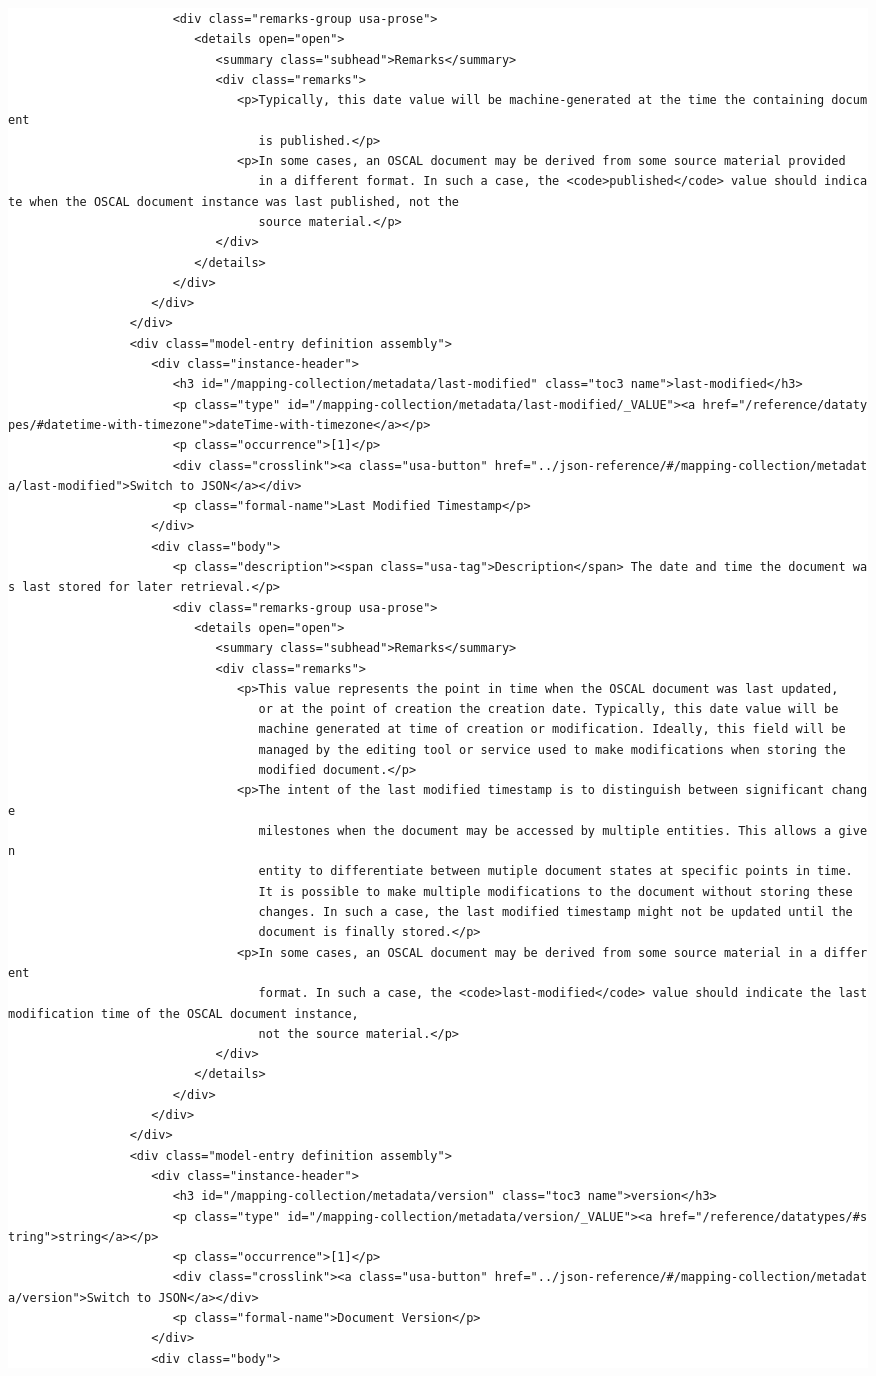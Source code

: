                            <div class="remarks-group usa-prose">
                              <details open="open">
                                 <summary class="subhead">Remarks</summary>
                                 <div class="remarks">
                                    <p>Typically, this date value will be machine-generated at the time the containing document
                                       is published.</p>
                                    <p>In some cases, an OSCAL document may be derived from some source material provided
                                       in a different format. In such a case, the <code>published</code> value should indicate when the OSCAL document instance was last published, not the
                                       source material.</p>
                                 </div>
                              </details>
                           </div>
                        </div>
                     </div>
                     <div class="model-entry definition assembly">
                        <div class="instance-header">
                           <h3 id="/mapping-collection/metadata/last-modified" class="toc3 name">last-modified</h3>
                           <p class="type" id="/mapping-collection/metadata/last-modified/_VALUE"><a href="/reference/datatypes/#datetime-with-timezone">dateTime-with-timezone</a></p>
                           <p class="occurrence">[1]</p>
                           <div class="crosslink"><a class="usa-button" href="../json-reference/#/mapping-collection/metadata/last-modified">Switch to JSON</a></div>
                           <p class="formal-name">Last Modified Timestamp</p>
                        </div>
                        <div class="body">
                           <p class="description"><span class="usa-tag">Description</span> The date and time the document was last stored for later retrieval.</p>
                           <div class="remarks-group usa-prose">
                              <details open="open">
                                 <summary class="subhead">Remarks</summary>
                                 <div class="remarks">
                                    <p>This value represents the point in time when the OSCAL document was last updated,
                                       or at the point of creation the creation date. Typically, this date value will be
                                       machine generated at time of creation or modification. Ideally, this field will be
                                       managed by the editing tool or service used to make modifications when storing the
                                       modified document.</p>
                                    <p>The intent of the last modified timestamp is to distinguish between significant change
                                       milestones when the document may be accessed by multiple entities. This allows a given
                                       entity to differentiate between mutiple document states at specific points in time.
                                       It is possible to make multiple modifications to the document without storing these
                                       changes. In such a case, the last modified timestamp might not be updated until the
                                       document is finally stored.</p>
                                    <p>In some cases, an OSCAL document may be derived from some source material in a different
                                       format. In such a case, the <code>last-modified</code> value should indicate the last modification time of the OSCAL document instance,
                                       not the source material.</p>
                                 </div>
                              </details>
                           </div>
                        </div>
                     </div>
                     <div class="model-entry definition assembly">
                        <div class="instance-header">
                           <h3 id="/mapping-collection/metadata/version" class="toc3 name">version</h3>
                           <p class="type" id="/mapping-collection/metadata/version/_VALUE"><a href="/reference/datatypes/#string">string</a></p>
                           <p class="occurrence">[1]</p>
                           <div class="crosslink"><a class="usa-button" href="../json-reference/#/mapping-collection/metadata/version">Switch to JSON</a></div>
                           <p class="formal-name">Document Version</p>
                        </div>
                        <div class="body">